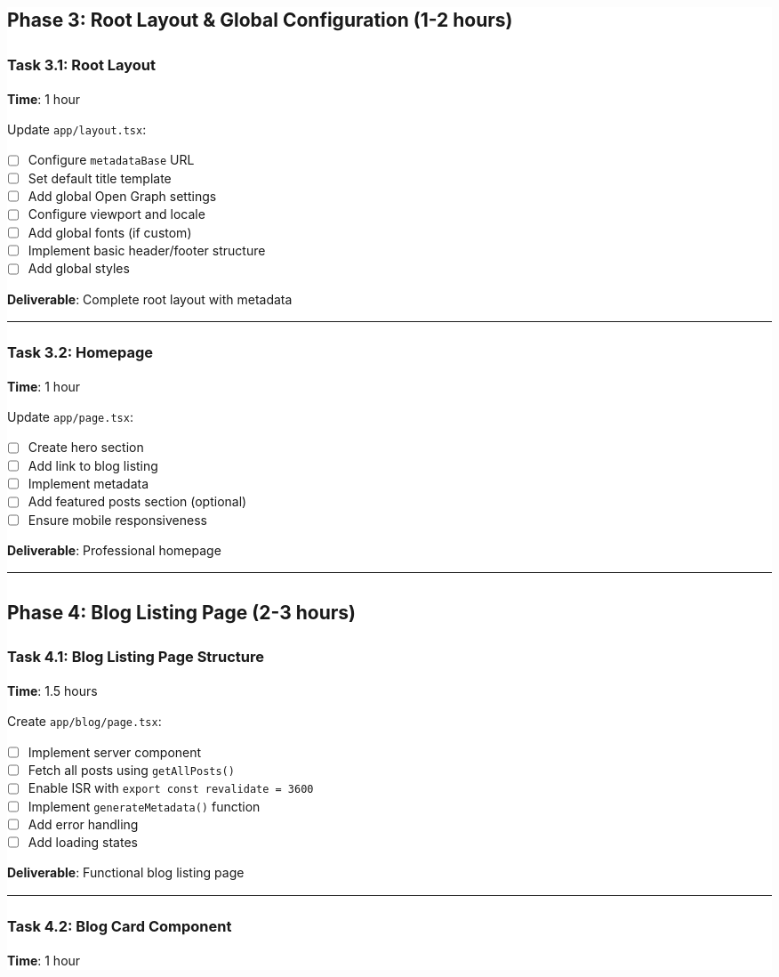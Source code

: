 ## Phase 3: Root Layout & Global Configuration (1-2 hours)

### Task 3.1: Root Layout
**Time**: 1 hour

Update `app/layout.tsx`:

- [ ] Configure `metadataBase` URL
- [ ] Set default title template
- [ ] Add global Open Graph settings
- [ ] Configure viewport and locale
- [ ] Add global fonts (if custom)
- [ ] Implement basic header/footer structure
- [ ] Add global styles

**Deliverable**: Complete root layout with metadata

---

### Task 3.2: Homepage
**Time**: 1 hour

Update `app/page.tsx`:

- [ ] Create hero section
- [ ] Add link to blog listing
- [ ] Implement metadata
- [ ] Add featured posts section (optional)
- [ ] Ensure mobile responsiveness

**Deliverable**: Professional homepage

---

## Phase 4: Blog Listing Page (2-3 hours)

### Task 4.1: Blog Listing Page Structure
**Time**: 1.5 hours

Create `app/blog/page.tsx`:

- [ ] Implement server component
- [ ] Fetch all posts using `getAllPosts()`
- [ ] Enable ISR with `export const revalidate = 3600`
- [ ] Implement `generateMetadata()` function
- [ ] Add error handling
- [ ] Add loading states

**Deliverable**: Functional blog listing page

---

### Task 4.2: Blog Card Component
**Time**: 1 hour
